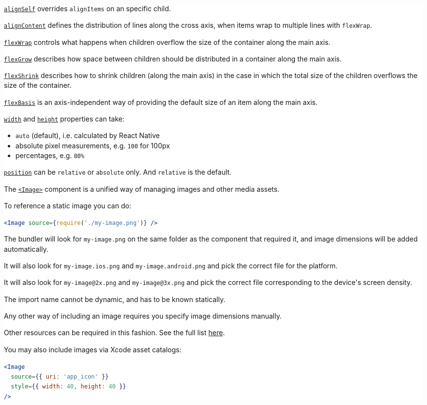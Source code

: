 [`alignSelf`](https://reactnative.dev/docs/layout-props#alignself) overrides `alignItems` on an specific child.

[`alignContent`](https://reactnative.dev/docs/layout-props#aligncontent) defines the distribution of lines along the cross axis, when items wrap to multiple lines with `flexWrap`.

[`flexWrap`](https://reactnative.dev/docs/layout-props#flexwrap) controls what happens when children overflow the size of the container along the main axis.

[`flexGrow`](https://reactnative.dev/docs/layout-props#flexgrow) describes how space between children should be distributed in a container along the main axis.

[`flexShrink`](https://reactnative.dev/docs/layout-props#flexshrink) describes how to shrink children (along the main axis) in the case in which the total size of the children overflows the size of the container.

[`flexBasis`](https://reactnative.dev/docs/layout-props#flexbasis) is an axis-independent way of providing the default size of an item along the main axis.

[`width`](https://reactnative.dev/docs/layout-props#width) and [`height`](https://reactnative.dev/docs/layout-props#height) properties can take:

* `auto` (default), i.e. calculated by React Native
* absolute pixel measurements, e.g. `100` for 100px
* percentages, e.g. `80%`

[`position`](https://reactnative.dev/docs/layout-props#position) can be `relative` or `absolute` only. And `relative` is the default.

The [`<Image>`](https://reactnative.dev/docs/image) component is a unified way of managing images and other media assets.

To reference a static image you can do:

```jsx
<Image source={require('./my-image.png')} />
```

The bundler will look for `my-image.png` on the same folder as the component that required it, and image dimensions will be added automatically.

It will also look for `my-image.ios.png` and `my-image.android.png` and pick the correct file for the platform.

It will also look for `my-image@2x.png` and `my-image@3x.png` and pick the correct file corresponding to the device's screen density.

The import name cannot be dynamic, and has to be known statically.

Any other way of including an image requires you specify image dimensions manually.

Other resources can be required in this fashion. See the full list [here](https://github.com/facebook/metro/blob/master/packages/metro-config/src/defaults/defaults.js).

You may also include images via Xcode asset catalogs:

```jsx
<Image
  source={{ uri: 'app_icon' }}
  style={{ width: 40, height: 40 }}
/>
```
